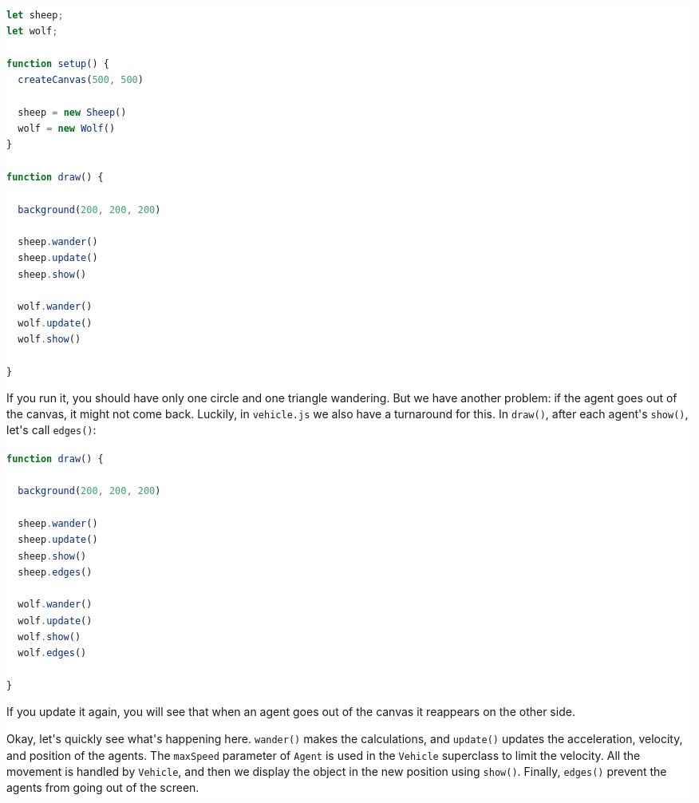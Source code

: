 ```jsx
let sheep;
let wolf;

function setup() {
  createCanvas(500, 500)

  sheep = new Sheep()
  wolf = new Wolf()
}

function draw() {

  background(200, 200, 200)

  sheep.wander()
  sheep.update()
  sheep.show()

  wolf.wander()
  wolf.update()
  wolf.show()

}
```

If you run it, you should have only one circle and one triangle wandering. But we have another problem: if the agent goes out of the canvas, it might not come back. Luckily, in `vehicle.js` we also have a turnaround for this. In `draw()`, after each agent's `show()`, let's call `edges()`:

```jsx
function draw() {

  background(200, 200, 200)

  sheep.wander()
  sheep.update()
  sheep.show()
  sheep.edges()

  wolf.wander()
  wolf.update()
  wolf.show()
  wolf.edges()

}
```

If you update it again, you will see that when an agent goes out of the canvas it reappears on the other side. 

Okay, let's quickly see what's happening here. `wander()` makes the calculations, and `update()` updates the acceleration, velocity, and position of the agents. The `maxSpeed` parameter of `Agent` is used in the `Vehicle` superclass to limit the velocity. All the movement is handled by `Vehicle`, and then we display the object in the new position using `show()`. Finally, `edges()` prevent the agents from going out of the screen.
